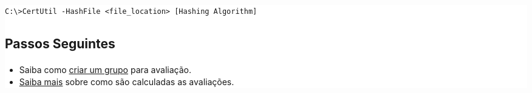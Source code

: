    ```C:\>CertUtil -HashFile <file_location> [Hashing Algorithm]```


## <a name="next-steps"></a>Passos Seguintes

- Saiba como [criar um grupo](how-to-create-a-group.md) para avaliação.
- [Saiba mais](concepts-assessment-calculation.md) sobre como são calculadas as avaliações.
